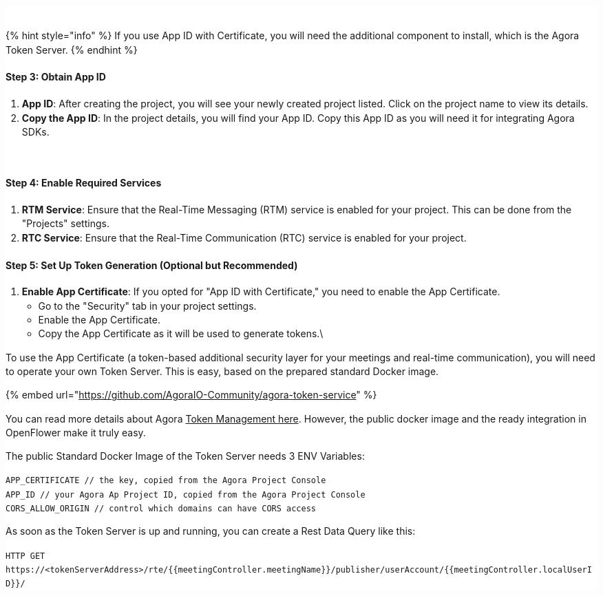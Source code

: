<figure><img src="../.gitbook/assets/Agora Meetings  Create Project.png" alt=""><figcaption></figcaption></figure>

{% hint style="info" %}
If you use App ID with Certificate, you will need the additional component to install, which is the Agora Token Server.
{% endhint %}

#### Step 3: Obtain App ID

1. **App ID**: After creating the project, you will see your newly created project listed. Click on the project name to view its details.
2. **Copy the App ID**: In the project details, you will find your App ID. Copy this App ID as you will need it for integrating Agora SDKs.

<figure><img src="../.gitbook/assets/Agora Meetings  Copy App ID.png" alt=""><figcaption></figcaption></figure>

#### Step 4: Enable Required Services

1. **RTM Service**: Ensure that the Real-Time Messaging (RTM) service is enabled for your project. This can be done from the "Projects" settings.
2. **RTC Service**: Ensure that the Real-Time Communication (RTC) service is enabled for your project.

#### Step 5: Set Up Token Generation (Optional but Recommended)

1. **Enable App Certificate**: If you opted for "App ID with Certificate," you need to enable the App Certificate.
   * Go to the "Security" tab in your project settings.
   * Enable the App Certificate.
   * Copy the App Certificate as it will be used to generate tokens.\


To use the App Certificate (a token-based additional security layer for your meetings and real-time communication), you will need to operate your own Token Server. This is easy, based on the prepared standard Docker image.

{% embed url="https://github.com/AgoraIO-Community/agora-token-service" %}

You can read more details about Agora [Token Management here](https://docs.agora.io/en/video-calling/get-started/authentication-workflow?platform=web). However, the public docker image and the ready integration in OpenFlower make it truly easy.

The public Standard Docker Image of the Token Server needs 3 ENV Variables:&#x20;

```
APP_CERTIFICATE // the key, copied from the Agora Project Console
APP_ID // your Agora Ap Project ID, copied from the Agora Project Console
CORS_ALLOW_ORIGIN // control which domains can have CORS access
```

As soon as the Token Server is up and running, you can create a Rest Data Query like this:

```
HTTP GET
https://<tokenServerAddress>/rte/{{meetingController.meetingName}}/publisher/userAccount/{{meetingController.localUserID}}/
```
